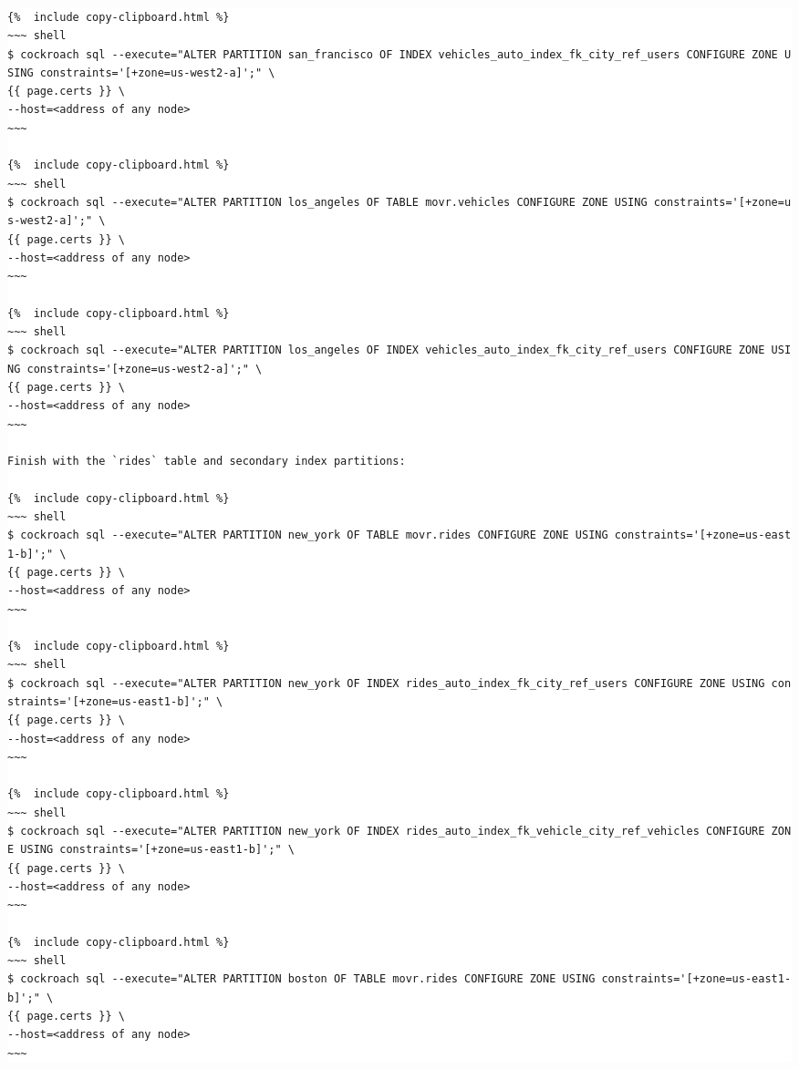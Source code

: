     {%  include copy-clipboard.html %}
    ~~~ shell
    $ cockroach sql --execute="ALTER PARTITION san_francisco OF INDEX vehicles_auto_index_fk_city_ref_users CONFIGURE ZONE USING constraints='[+zone=us-west2-a]';" \
    {{ page.certs }} \
    --host=<address of any node>
    ~~~

    {%  include copy-clipboard.html %}
    ~~~ shell
    $ cockroach sql --execute="ALTER PARTITION los_angeles OF TABLE movr.vehicles CONFIGURE ZONE USING constraints='[+zone=us-west2-a]';" \
    {{ page.certs }} \
    --host=<address of any node>
    ~~~

    {%  include copy-clipboard.html %}
    ~~~ shell
    $ cockroach sql --execute="ALTER PARTITION los_angeles OF INDEX vehicles_auto_index_fk_city_ref_users CONFIGURE ZONE USING constraints='[+zone=us-west2-a]';" \
    {{ page.certs }} \
    --host=<address of any node>
    ~~~

    Finish with the `rides` table and secondary index partitions:

    {%  include copy-clipboard.html %}
    ~~~ shell
    $ cockroach sql --execute="ALTER PARTITION new_york OF TABLE movr.rides CONFIGURE ZONE USING constraints='[+zone=us-east1-b]';" \
    {{ page.certs }} \
    --host=<address of any node>
    ~~~

    {%  include copy-clipboard.html %}
    ~~~ shell
    $ cockroach sql --execute="ALTER PARTITION new_york OF INDEX rides_auto_index_fk_city_ref_users CONFIGURE ZONE USING constraints='[+zone=us-east1-b]';" \
    {{ page.certs }} \
    --host=<address of any node>
    ~~~

    {%  include copy-clipboard.html %}
    ~~~ shell
    $ cockroach sql --execute="ALTER PARTITION new_york OF INDEX rides_auto_index_fk_vehicle_city_ref_vehicles CONFIGURE ZONE USING constraints='[+zone=us-east1-b]';" \
    {{ page.certs }} \
    --host=<address of any node>
    ~~~

    {%  include copy-clipboard.html %}
    ~~~ shell
    $ cockroach sql --execute="ALTER PARTITION boston OF TABLE movr.rides CONFIGURE ZONE USING constraints='[+zone=us-east1-b]';" \
    {{ page.certs }} \
    --host=<address of any node>
    ~~~
